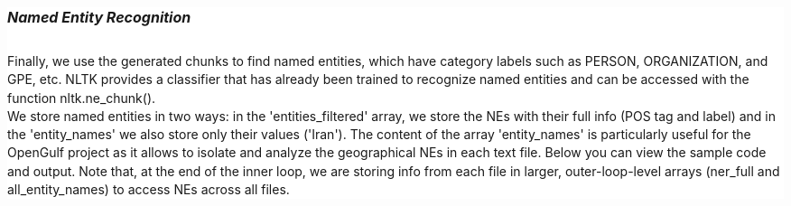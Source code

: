 <h5 style="font-size: 16px"><i>Named Entity Recognition</i></h5>
<p> 
Finally, we use the generated chunks to find named entities, which have category labels such 
as PERSON, ORGANIZATION, and GPE, etc. NLTK provides a classifier that has already been 
trained to recognize named entities and can be accessed with the function nltk.ne_chunk().
<br/>
We store named entities in two ways: in the 'entities_filtered' array, we store the NEs with 
their full info (POS tag and label) and in the 'entity_names' we also store only their values 
('Iran'). The content of the array 'entity_names' is particularly useful for the OpenGulf 
project as it allows to isolate and analyze the geographical NEs in each text file. Below you 
can view the sample code and output. Note that, at the end of the inner loop, we are storing 
info from each file in larger, outer-loop-level arrays (ner_full and all_entity_names) to 
access NEs across all files.

<figure>